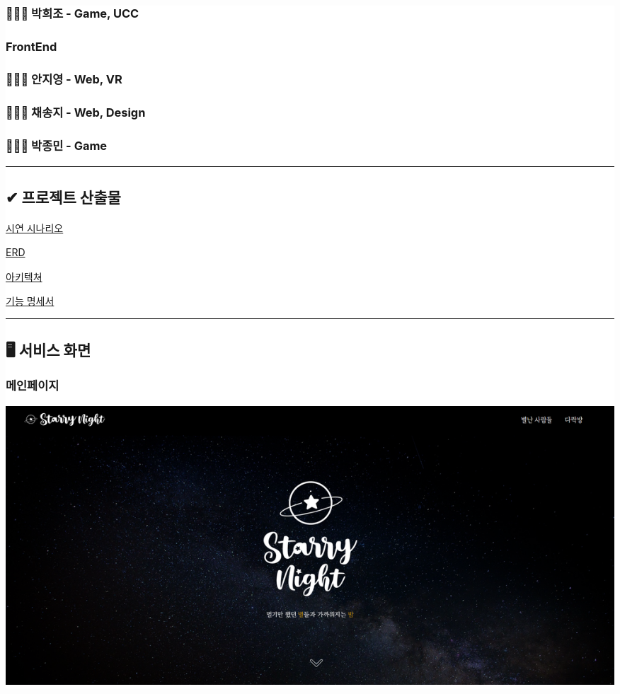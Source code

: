 ### 👨🏻‍💻 박희조 - Game, UCC

### FrontEnd

### 👩🏻‍💻 안지영 - Web, VR

### 👩🏻‍💻 채송지 - Web, Design

### 👨🏻‍💻 박종민 - Game

---

## **✔ 프로젝트 산출물**

[시연 시나리오](/exec/시연_시나리오.pdf)

[ERD](/exec/ERD.PNG)

[아키텍쳐](/exec/시스템아키텍처.png)

[기능 명세서](/exec/기능_명세서.pdf)

---

## 🖥️ **서비스 화면**

### 메인페이지

![mainpage](/images/mainpage.png)
